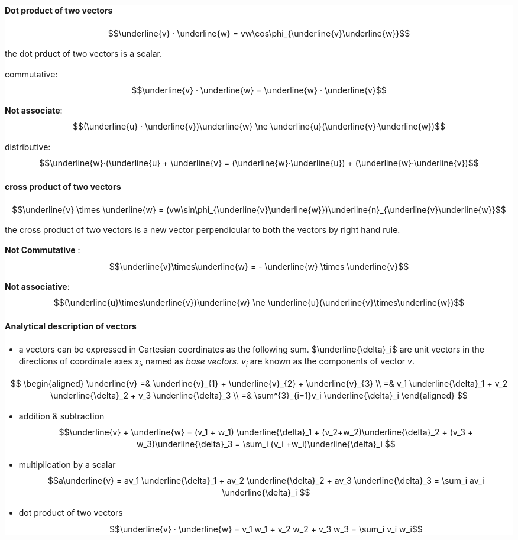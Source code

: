 #### Dot product of two vectors

$$\underline{v} · \underline{w} = vw\cos\phi_{\underline{v}\underline{w}}$$ 

the dot prduct of two vectors is a scalar.

commutative: 
$$\underline{v} · \underline{w} = \underline{w} · \underline{v}$$ 

**Not associate**: 
$$(\underline{u} · \underline{v})\underline{w} \ne \underline{u}(\underline{v}·\underline{w})$$ 

distributive: 
$$\underline{w}·(\underline{u} + \underline{v} = (\underline{w}·\underline{u}) + (\underline{w}·\underline{v})$$


#### cross product of two vectors

$$\underline{v} \times \underline{w} = (vw\sin\phi_{\underline{v}\underline{w}})\underline{n}_{\underline{v}\underline{w}}$$ 

the cross product of two vectors is a new vector perpendicular to both the vectors by right hand rule.

**Not Commutative** : 
$$\underline{v}\times\underline{w} = - \underline{w} \times \underline{v}$$ 

**Not associative**:
$$(\underline{u}\times\underline{v})\underline{w} \ne \underline{u}(\underline{v}\times\underline{w})$$ 

#### Analytical description of vectors

- a vectors can be expressed in Cartesian coordinates as the following sum. $\underline{\delta}_i$ are unit vectors in the directions of coordinate axes $x_i$, named as _base vectors_. $v_{i}$ are known as the components of vector _v_.

$$
\begin{aligned}
\underline{v} =& \underline{v}_{1} + \underline{v}_{2} + \underline{v}_{3} \\
              =& v_1 \underline{\delta}_1 + v_2 \underline{\delta}_2 + v_3 \underline{\delta}_3 \\
              =& \sum^{3}_{i=1}v_i \underline{\delta}_i
\end{aligned}
$$


- addition & subtraction
$$\underline{v} + \underline{w} = (v_1 + w_1) \underline{\delta}_1 + (v_2+w_2)\underline{\delta}_2 + (v_3 + w_3)\underline{\delta}_3 = \sum_i (v_i +w_i)\underline{\delta}_i $$ 

- multiplication by a scalar
$$a\underline{v} = av_1 \underline{\delta}_1 + av_2 \underline{\delta}_2 + av_3 \underline{\delta}_3 = \sum_i av_i \underline{\delta}_i $$ 

- dot product of two vectors
$$\underline{v} · \underline{w} = v_1 w_1 + v_2 w_2 + v_3 w_3 = \sum_i v_i w_i$$ 
